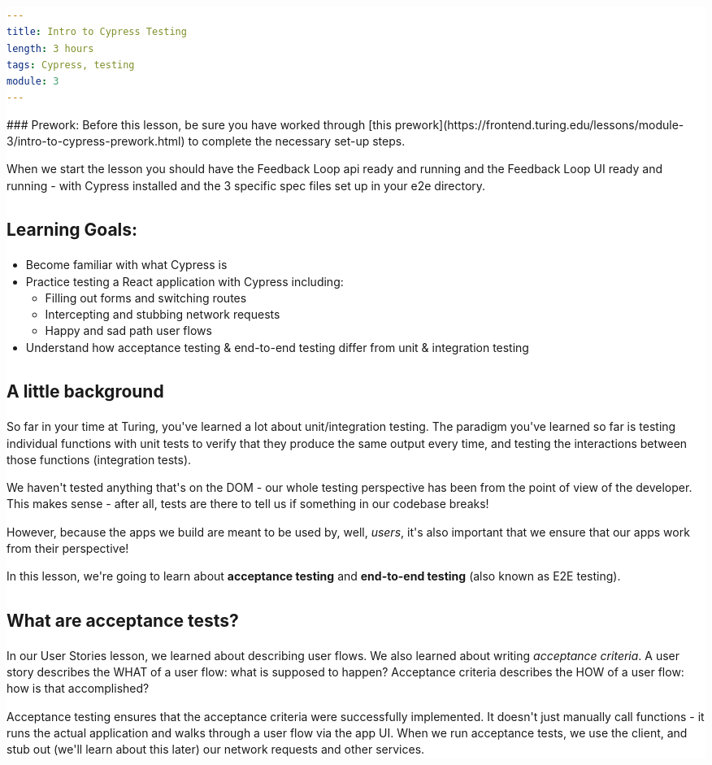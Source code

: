 ```yaml
---
title: Intro to Cypress Testing
length: 3 hours
tags: Cypress, testing
module: 3
---
```


<section class="call-to-action">
### Prework:
Before this lesson, be sure you have worked through [this prework](https://frontend.turing.edu/lessons/module-3/intro-to-cypress-prework.html) to complete the necessary set-up steps.

When we start the lesson you should have the Feedback Loop api ready and running and the Feedback Loop UI ready and running - with Cypress installed and the 3 specific spec files set up in your e2e directory.  


</section>

## Learning Goals:
* Become familiar with what Cypress is
* Practice testing a React application with Cypress including:
  * Filling out forms and switching routes
  * Intercepting and stubbing network requests
  * Happy and sad path user flows 
* Understand how acceptance testing & end-to-end testing differ from unit & integration testing

## A little background

So far in your time at Turing, you've learned a lot about unit/integration testing. The paradigm you've learned so far is testing individual functions with unit tests to verify that they produce the same output every time, and testing the interactions between those functions (integration tests).

We haven't tested anything that's on the DOM - our whole testing perspective has been from the point of view of the developer. This makes sense - after all, tests are there to tell us if something in our codebase breaks!

However, because the apps we build are meant to be used by, well, _users_, it's also important that we ensure that our apps work from their perspective!

In this lesson, we're going to learn about **acceptance testing** and **end-to-end testing** (also known as E2E testing).

## What are acceptance tests?

In our User Stories lesson, we learned about describing user flows. We also learned about writing _acceptance criteria_. A user story describes the WHAT of a user flow: what is supposed to happen? Acceptance criteria describes the HOW of a user flow: how is that accomplished?

Acceptance testing ensures that the acceptance criteria were successfully implemented. It doesn't just manually call functions - it runs the actual application and walks through a user flow via the app UI. When we run acceptance tests, we use the client, and stub out (we'll learn about this later) our network requests and other services.
